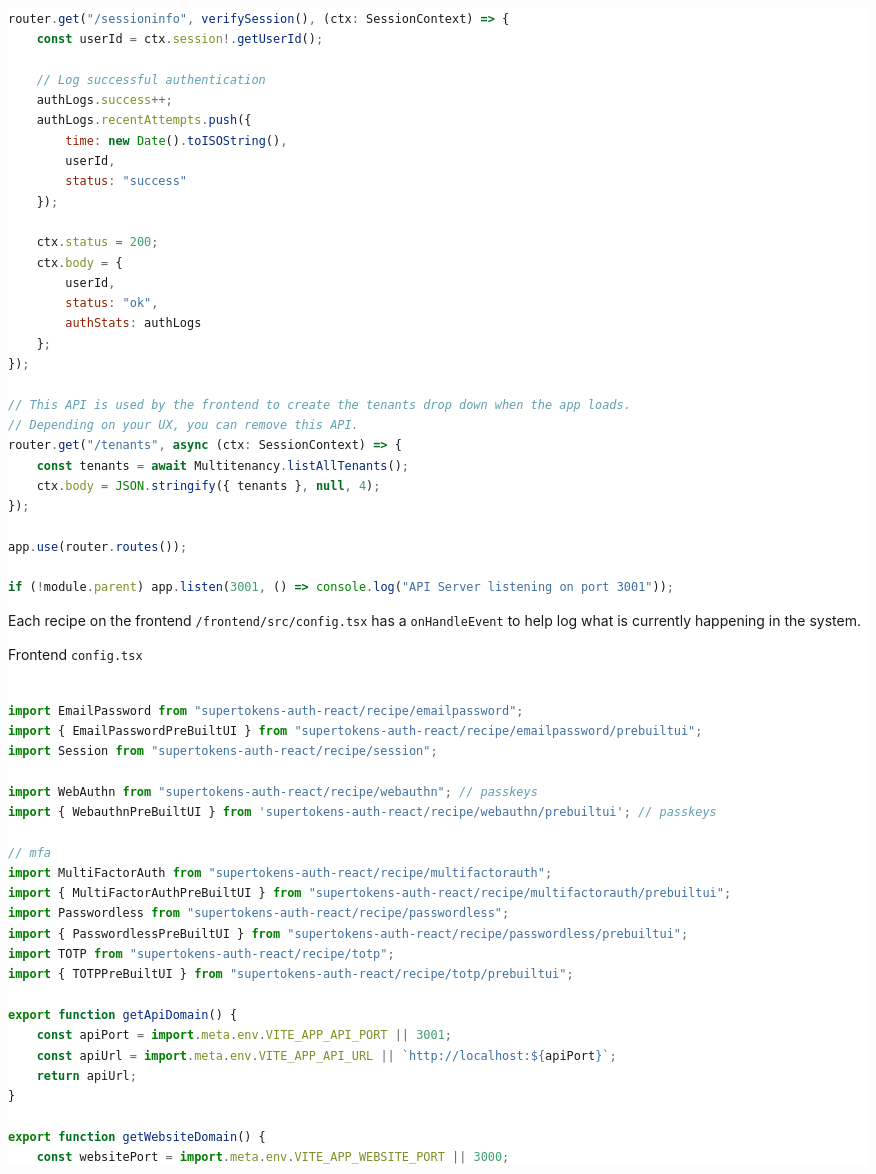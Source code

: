 ```javascript
router.get("/sessioninfo", verifySession(), (ctx: SessionContext) => {
    const userId = ctx.session!.getUserId();
    
    // Log successful authentication
    authLogs.success++;
    authLogs.recentAttempts.push({
        time: new Date().toISOString(),
        userId,
        status: "success"
    });
    
    ctx.status = 200;
    ctx.body = {
        userId,
        status: "ok",
        authStats: authLogs
    };
});

// This API is used by the frontend to create the tenants drop down when the app loads.
// Depending on your UX, you can remove this API.
router.get("/tenants", async (ctx: SessionContext) => {
    const tenants = await Multitenancy.listAllTenants();
    ctx.body = JSON.stringify({ tenants }, null, 4);
});

app.use(router.routes());

if (!module.parent) app.listen(3001, () => console.log("API Server listening on port 3001"));


```

Each recipe on the frontend `/frontend/src/config.tsx` has a `onHandleEvent` to help log what is currently happening in the system. 

Frontend `config.tsx`

```javascript

import EmailPassword from "supertokens-auth-react/recipe/emailpassword";
import { EmailPasswordPreBuiltUI } from "supertokens-auth-react/recipe/emailpassword/prebuiltui";
import Session from "supertokens-auth-react/recipe/session";

import WebAuthn from "supertokens-auth-react/recipe/webauthn"; // passkeys
import { WebauthnPreBuiltUI } from 'supertokens-auth-react/recipe/webauthn/prebuiltui'; // passkeys

// mfa
import MultiFactorAuth from "supertokens-auth-react/recipe/multifactorauth";
import { MultiFactorAuthPreBuiltUI } from "supertokens-auth-react/recipe/multifactorauth/prebuiltui";
import Passwordless from "supertokens-auth-react/recipe/passwordless";
import { PasswordlessPreBuiltUI } from "supertokens-auth-react/recipe/passwordless/prebuiltui";
import TOTP from "supertokens-auth-react/recipe/totp";
import { TOTPPreBuiltUI } from "supertokens-auth-react/recipe/totp/prebuiltui";

export function getApiDomain() {
    const apiPort = import.meta.env.VITE_APP_API_PORT || 3001;
    const apiUrl = import.meta.env.VITE_APP_API_URL || `http://localhost:${apiPort}`;
    return apiUrl;
}

export function getWebsiteDomain() {
    const websitePort = import.meta.env.VITE_APP_WEBSITE_PORT || 3000;
```